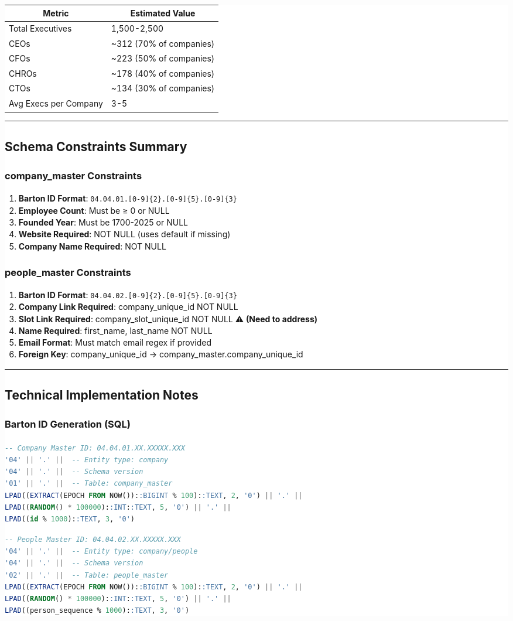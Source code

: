| Metric | Estimated Value |
|--------|----------------|
| Total Executives | 1,500-2,500 |
| CEOs | ~312 (70% of companies) |
| CFOs | ~223 (50% of companies) |
| CHROs | ~178 (40% of companies) |
| CTOs | ~134 (30% of companies) |
| Avg Execs per Company | 3-5 |

---

## Schema Constraints Summary

### company_master Constraints

1. **Barton ID Format**: `04.04.01.[0-9]{2}.[0-9]{5}.[0-9]{3}`
2. **Employee Count**: Must be ≥ 0 or NULL
3. **Founded Year**: Must be 1700-2025 or NULL
4. **Website Required**: NOT NULL (uses default if missing)
5. **Company Name Required**: NOT NULL

### people_master Constraints

1. **Barton ID Format**: `04.04.02.[0-9]{2}.[0-9]{5}.[0-9]{3}`
2. **Company Link Required**: company_unique_id NOT NULL
3. **Slot Link Required**: company_slot_unique_id NOT NULL ⚠️ **(Need to address)**
4. **Name Required**: first_name, last_name NOT NULL
5. **Email Format**: Must match email regex if provided
6. **Foreign Key**: company_unique_id → company_master.company_unique_id

---

## Technical Implementation Notes

### Barton ID Generation (SQL)

```sql
-- Company Master ID: 04.04.01.XX.XXXXX.XXX
'04' || '.' ||  -- Entity type: company
'04' || '.' ||  -- Schema version
'01' || '.' ||  -- Table: company_master
LPAD((EXTRACT(EPOCH FROM NOW())::BIGINT % 100)::TEXT, 2, '0') || '.' ||
LPAD((RANDOM() * 100000)::INT::TEXT, 5, '0') || '.' ||
LPAD((id % 1000)::TEXT, 3, '0')
```

```sql
-- People Master ID: 04.04.02.XX.XXXXX.XXX
'04' || '.' ||  -- Entity type: company/people
'04' || '.' ||  -- Schema version
'02' || '.' ||  -- Table: people_master
LPAD((EXTRACT(EPOCH FROM NOW())::BIGINT % 100)::TEXT, 2, '0') || '.' ||
LPAD((RANDOM() * 100000)::INT::TEXT, 5, '0') || '.' ||
LPAD((person_sequence % 1000)::TEXT, 3, '0')
```
